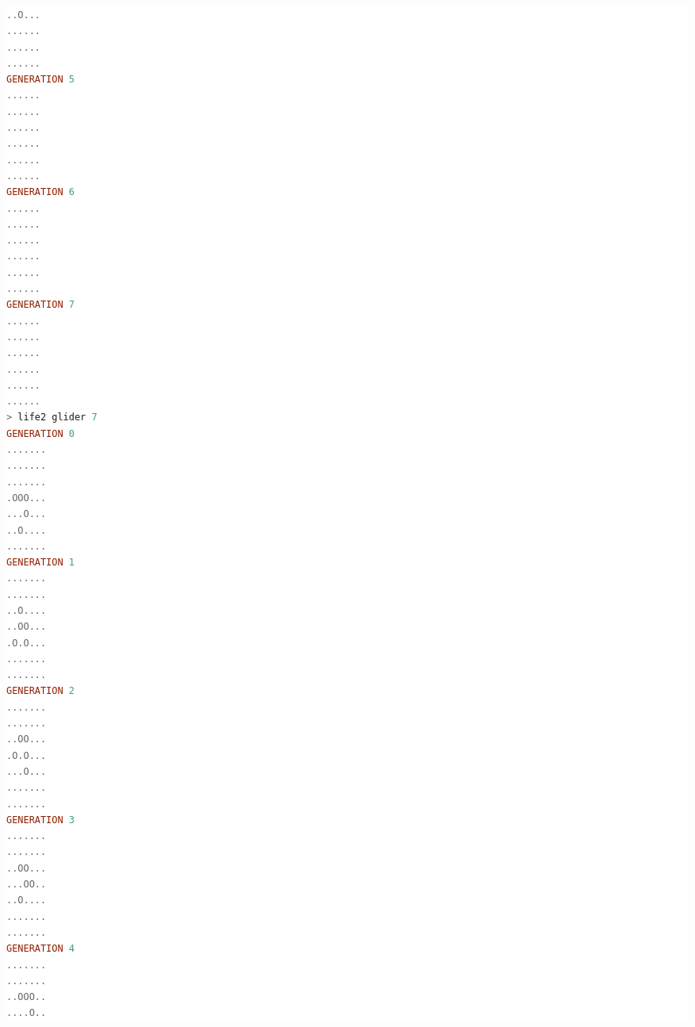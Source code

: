 ```hs
..O...
......
......
......
GENERATION 5
......
......
......
......
......
......
GENERATION 6
......
......
......
......
......
......
GENERATION 7
......
......
......
......
......
......
> life2 glider 7
GENERATION 0
.......
.......
.......
.OOO...
...O...
..O....
.......
GENERATION 1
.......
.......
..O....
..OO...
.O.O...
.......
.......
GENERATION 2
.......
.......
..OO...
.O.O...
...O...
.......
.......
GENERATION 3
.......
.......
..OO...
...OO..
..O....
.......
.......
GENERATION 4
.......
.......
..OOO..
....O..
```